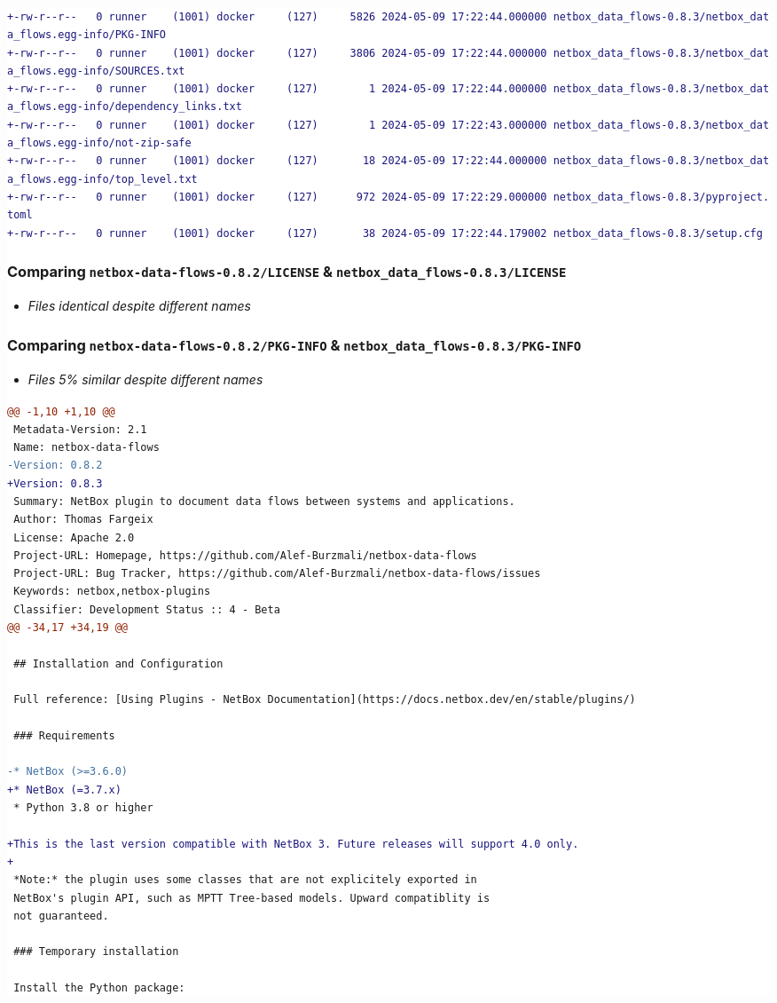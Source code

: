 ```diff
+-rw-r--r--   0 runner    (1001) docker     (127)     5826 2024-05-09 17:22:44.000000 netbox_data_flows-0.8.3/netbox_data_flows.egg-info/PKG-INFO
+-rw-r--r--   0 runner    (1001) docker     (127)     3806 2024-05-09 17:22:44.000000 netbox_data_flows-0.8.3/netbox_data_flows.egg-info/SOURCES.txt
+-rw-r--r--   0 runner    (1001) docker     (127)        1 2024-05-09 17:22:44.000000 netbox_data_flows-0.8.3/netbox_data_flows.egg-info/dependency_links.txt
+-rw-r--r--   0 runner    (1001) docker     (127)        1 2024-05-09 17:22:43.000000 netbox_data_flows-0.8.3/netbox_data_flows.egg-info/not-zip-safe
+-rw-r--r--   0 runner    (1001) docker     (127)       18 2024-05-09 17:22:44.000000 netbox_data_flows-0.8.3/netbox_data_flows.egg-info/top_level.txt
+-rw-r--r--   0 runner    (1001) docker     (127)      972 2024-05-09 17:22:29.000000 netbox_data_flows-0.8.3/pyproject.toml
+-rw-r--r--   0 runner    (1001) docker     (127)       38 2024-05-09 17:22:44.179002 netbox_data_flows-0.8.3/setup.cfg
```

### Comparing `netbox-data-flows-0.8.2/LICENSE` & `netbox_data_flows-0.8.3/LICENSE`

 * *Files identical despite different names*

### Comparing `netbox-data-flows-0.8.2/PKG-INFO` & `netbox_data_flows-0.8.3/PKG-INFO`

 * *Files 5% similar despite different names*

```diff
@@ -1,10 +1,10 @@
 Metadata-Version: 2.1
 Name: netbox-data-flows
-Version: 0.8.2
+Version: 0.8.3
 Summary: NetBox plugin to document data flows between systems and applications.
 Author: Thomas Fargeix
 License: Apache 2.0
 Project-URL: Homepage, https://github.com/Alef-Burzmali/netbox-data-flows
 Project-URL: Bug Tracker, https://github.com/Alef-Burzmali/netbox-data-flows/issues
 Keywords: netbox,netbox-plugins
 Classifier: Development Status :: 4 - Beta
@@ -34,17 +34,19 @@
 
 ## Installation and Configuration
 
 Full reference: [Using Plugins - NetBox Documentation](https://docs.netbox.dev/en/stable/plugins/)
 
 ### Requirements
 
-* NetBox (>=3.6.0)
+* NetBox (=3.7.x)
 * Python 3.8 or higher
 
+This is the last version compatible with NetBox 3. Future releases will support 4.0 only.
+
 *Note:* the plugin uses some classes that are not explicitely exported in 
 NetBox's plugin API, such as MPTT Tree-based models. Upward compatiblity is
 not guaranteed.
 
 ### Temporary installation
 
 Install the Python package:
```
